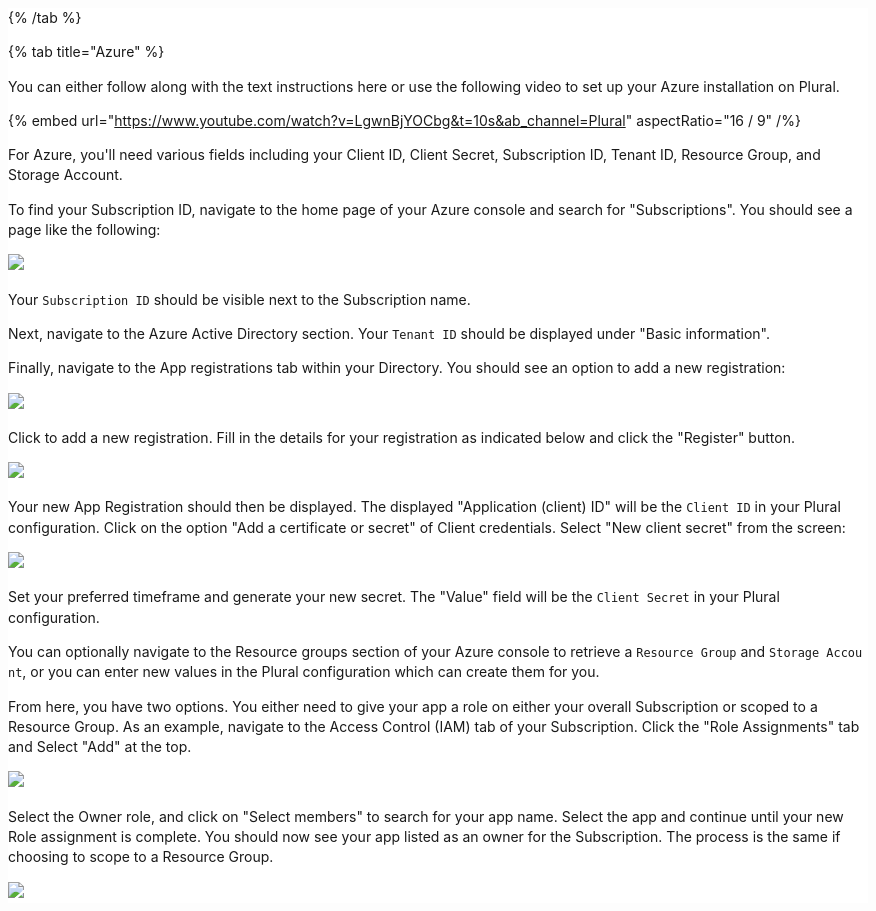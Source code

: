 {% /tab %}

{% tab title="Azure" %}

You can either follow along with the text instructions here or use the following video to set up your Azure installation on Plural.

{% embed url="https://www.youtube.com/watch?v=LgwnBjYOCbg&t=10s&ab_channel=Plural" aspectRatio="16 / 9" /%}

For Azure, you'll need various fields including your Client ID, Client Secret, Subscription ID, Tenant ID, Resource Group, and Storage Account.

To find your Subscription ID, navigate to the home page of your Azure console and search for "Subscriptions". You should see a page like the following:

![](/assets/cloud-shell-quickstart/subscriptions-azure.png)

Your `Subscription ID` should be visible next to the Subscription name.

Next, navigate to the Azure Active Directory section. Your `Tenant ID` should be displayed under "Basic information".

Finally, navigate to the App registrations tab within your Directory. You should see an option to add a new registration:

![](/assets/cloud-shell-quickstart/app-registrations-azure.png)

Click to add a new registration. Fill in the details for your registration as indicated below and click the "Register" button.

![](/assets/cloud-shell-quickstart/registration-details-azure.png)

Your new App Registration should then be displayed. The displayed "Application (client) ID" will be the `Client ID` in your Plural configuration. Click on the option "Add a certificate or secret" of Client credentials. Select "New client secret" from the screen:

![](/assets/cloud-shell-quickstart/new-client-secret-azure.png)

Set your preferred timeframe and generate your new secret. The "Value" field will be the `Client Secret` in your Plural configuration.

You can optionally navigate to the Resource groups section of your Azure console to retrieve a `Resource Group` and `Storage Account`, or you can enter new values in the Plural configuration which can create them for you.

From here, you have two options. You either need to give your app a role on either your overall Subscription or scoped to a Resource Group. As an example, navigate to the Access Control (IAM) tab of your Subscription. Click the "Role Assignments" tab and Select "Add" at the top.

![](/assets/cloud-shell-quickstart/ra-azure.png)

Select the Owner role, and click on "Select members" to search for your app name. Select the app and continue until your new Role assignment is complete. You should now see your app listed as an owner for the Subscription. The process is the same if choosing to scope to a Resource Group.

![](/assets/cloud-shell-quickstart/completed-role-assignments-azure.png)
